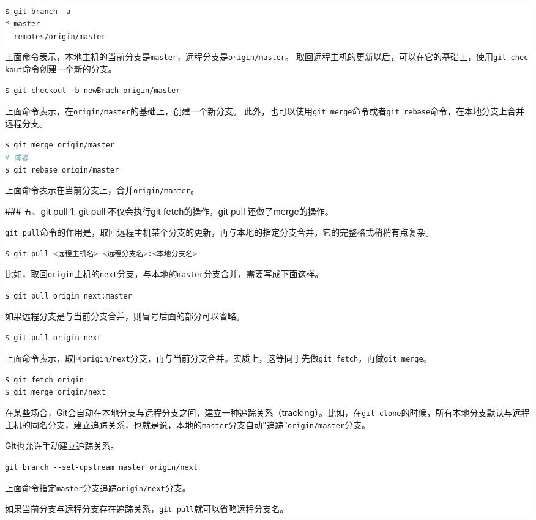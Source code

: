 ```bash
$ git branch -a
* master
  remotes/origin/master
```
上面命令表示，本地主机的当前分支是`master`，远程分支是`origin/master`。
取回远程主机的更新以后，可以在它的基础上，使用`git checkout`命令创建一个新的分支。
```
$ git checkout -b newBrach origin/master
```
上面命令表示，在`origin/master`的基础上，创建一个新分支。
此外，也可以使用`git merge`命令或者`git rebase`命令，在本地分支上合并远程分支。
```bash
$ git merge origin/master
# 或者
$ git rebase origin/master
```
上面命令表示在当前分支上，合并`origin/master`。

### 五、git pull
1. git pull 不仅会执行git fetch的操作，git pull 还做了merge的操作。

`git pull`命令的作用是，取回远程主机某个分支的更新，再与本地的指定分支合并。它的完整格式稍稍有点复杂。

```bash
$ git pull <远程主机名> <远程分支名>:<本地分支名>
```

比如，取回`origin`主机的`next`分支，与本地的`master`分支合并，需要写成下面这样。

```bash
$ git pull origin next:master
```

如果远程分支是与当前分支合并，则冒号后面的部分可以省略。

```bash
$ git pull origin next
```

上面命令表示，取回`origin/next`分支，再与当前分支合并。实质上，这等同于先做`git fetch`，再做`git merge`。

```bash
$ git fetch origin
$ git merge origin/next
```

在某些场合，Git会自动在本地分支与远程分支之间，建立一种追踪关系（tracking）。比如，在`git clone`的时候，所有本地分支默认与远程主机的同名分支，建立追踪关系，也就是说，本地的`master`分支自动"追踪"`origin/master`分支。

Git也允许手动建立追踪关系。

```bash
git branch --set-upstream master origin/next
```

上面命令指定`master`分支追踪`origin/next`分支。

如果当前分支与远程分支存在追踪关系，`git pull`就可以省略远程分支名。
